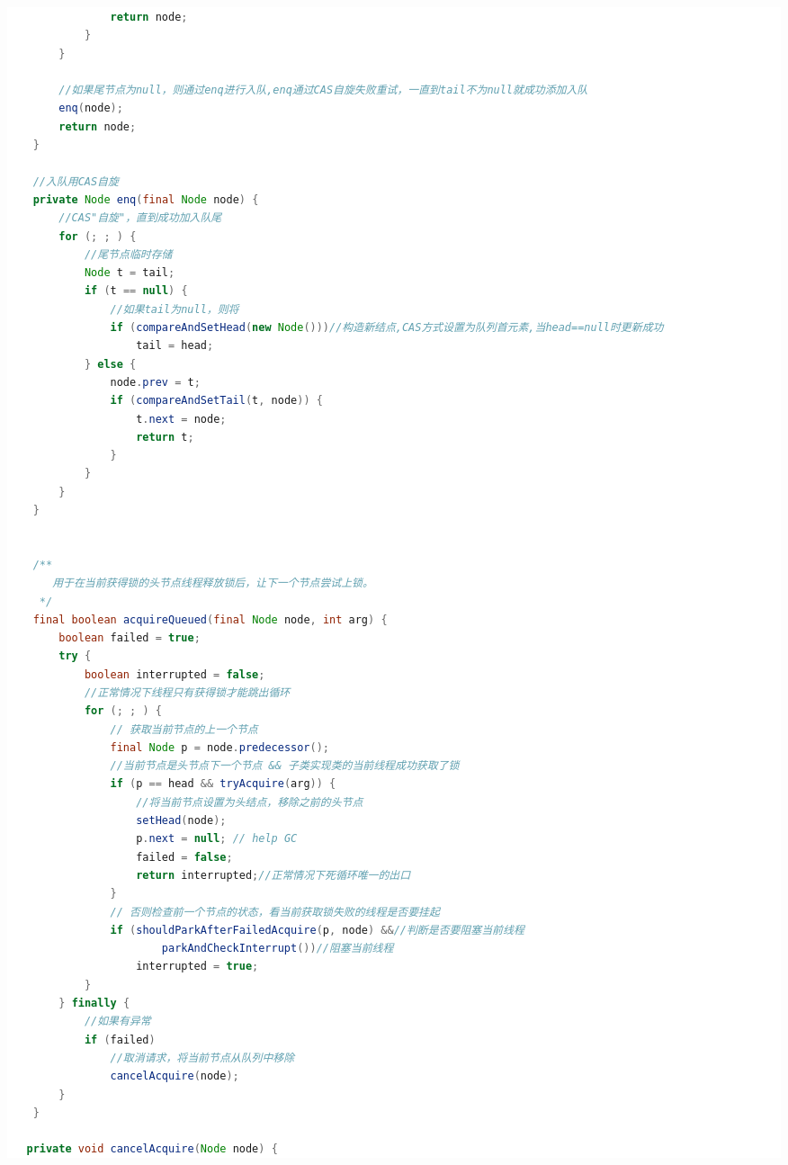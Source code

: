 ```java
                return node;
            }
        }

        //如果尾节点为null，则通过enq进行入队,enq通过CAS自旋失败重试，一直到tail不为null就成功添加入队
        enq(node);
        return node;
    }

	//入队用CAS自旋
    private Node enq(final Node node) {
        //CAS"自旋"，直到成功加入队尾
        for (; ; ) {
            //尾节点临时存储
            Node t = tail;
            if (t == null) {
                //如果tail为null，则将
                if (compareAndSetHead(new Node()))//构造新结点,CAS方式设置为队列首元素,当head==null时更新成功
                    tail = head;
            } else {
                node.prev = t;
                if (compareAndSetTail(t, node)) {
                    t.next = node;
                    return t;
                }
            }
        }
    }


    /**
       用于在当前获得锁的头节点线程释放锁后，让下一个节点尝试上锁。
     */
    final boolean acquireQueued(final Node node, int arg) {
        boolean failed = true;
        try {
            boolean interrupted = false;
            //正常情况下线程只有获得锁才能跳出循环
            for (; ; ) {
                // 获取当前节点的上一个节点
                final Node p = node.predecessor();
                //当前节点是头节点下一个节点 && 子类实现类的当前线程成功获取了锁 
                if (p == head && tryAcquire(arg)) {
                    //将当前节点设置为头结点，移除之前的头节点
                    setHead(node);
                    p.next = null; // help GC
                    failed = false;
                    return interrupted;//正常情况下死循环唯一的出口
                }
                // 否则检查前一个节点的状态，看当前获取锁失败的线程是否要挂起
                if (shouldParkAfterFailedAcquire(p, node) &&//判断是否要阻塞当前线程
                        parkAndCheckInterrupt())//阻塞当前线程
                    interrupted = true;
            }
        } finally {
            //如果有异常
            if (failed)
                //取消请求，将当前节点从队列中移除
                cancelAcquire(node);
        }
    }

   private void cancelAcquire(Node node) {
```